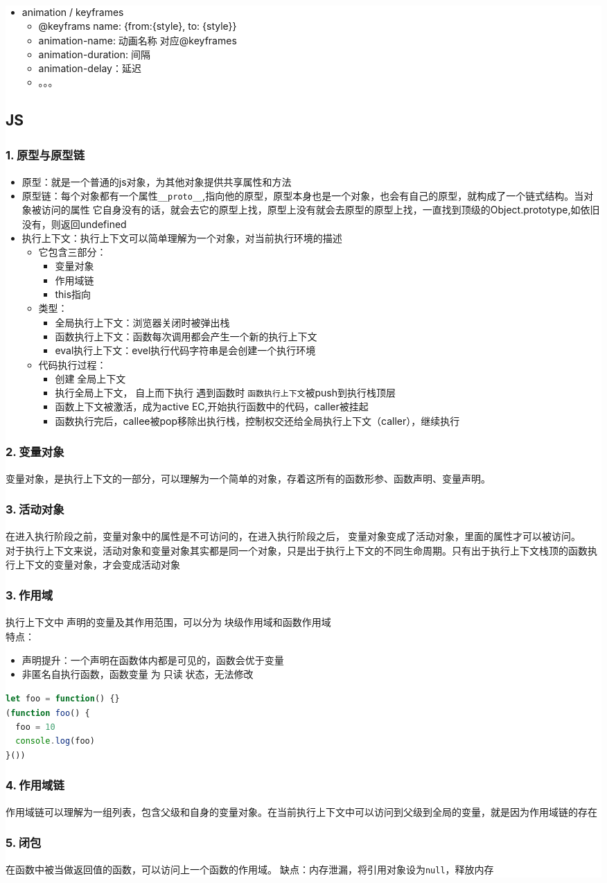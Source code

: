 - animation / keyframes
  - @keyframs name: {from:{style}, to: {style}}
  - animation-name: 动画名称 对应@keyframes
  - animation-duration: 间隔
  - animation-delay：延迟
  - 。。。

## JS

### 1. 原型与原型链
- 原型：就是一个普通的js对象，为其他对象提供共享属性和方法
- 原型链：每个对象都有一个属性`__proto__`,指向他的原型，原型本身也是一个对象，也会有自己的原型，就构成了一个链式结构。当对象被访问的属性 它自身没有的话，就会去它的原型上找，原型上没有就会去原型的原型上找，一直找到顶级的Object.prototype,如依旧没有，则返回undefined
- 执行上下文：执行上下文可以简单理解为一个对象，对当前执行环境的描述
    - 它包含三部分：
      - 变量对象
      - 作用域链
      - this指向
    - 类型：
      - 全局执行上下文：浏览器关闭时被弹出栈
      - 函数执行上下文：函数每次调用都会产生一个新的执行上下文
      - eval执行上下文：evel执行代码字符串是会创建一个执行环境
    - 代码执行过程：
      - 创建 全局上下文
      - 执行全局上下文， 自上而下执行 遇到函数时 `函数执行上下文`被push到执行栈顶层
      - 函数上下文被激活，成为active EC,开始执行函数中的代码，caller被挂起
      - 函数执行完后，callee被pop移除出执行栈，控制权交还给全局执行上下文（caller），继续执行

### 2. 变量对象
变量对象，是执行上下文的一部分，可以理解为一个简单的对象，存着这所有的函数形参、函数声明、变量声明。
### 3. 活动对象
在进入执行阶段之前，变量对象中的属性是不可访问的，在进入执行阶段之后， 变量对象变成了活动对象，里面的属性才可以被访问。  
对于执行上下文来说，活动对象和变量对象其实都是同一个对象，只是出于执行上下文的不同生命周期。只有出于执行上下文栈顶的函数执行上下文的变量对象，才会变成活动对象
### 3. 作用域
执行上下文中 声明的变量及其作用范围，可以分为 块级作用域和函数作用域  
特点：
- 声明提升：一个声明在函数体内都是可见的，函数会优于变量
- 非匿名自执行函数，函数变量 为 只读 状态，无法修改
```js
let foo = function() {}
(function foo() {
  foo = 10
  console.log(foo)
}())
```
### 4. 作用域链
作用域链可以理解为一组列表，包含父级和自身的变量对象。在当前执行上下文中可以访问到父级到全局的变量，就是因为作用域链的存在

### 5. 闭包
在函数中被当做返回值的函数，可以访问上一个函数的作用域。 
缺点：内存泄漏，将引用对象设为`null`，释放内存
